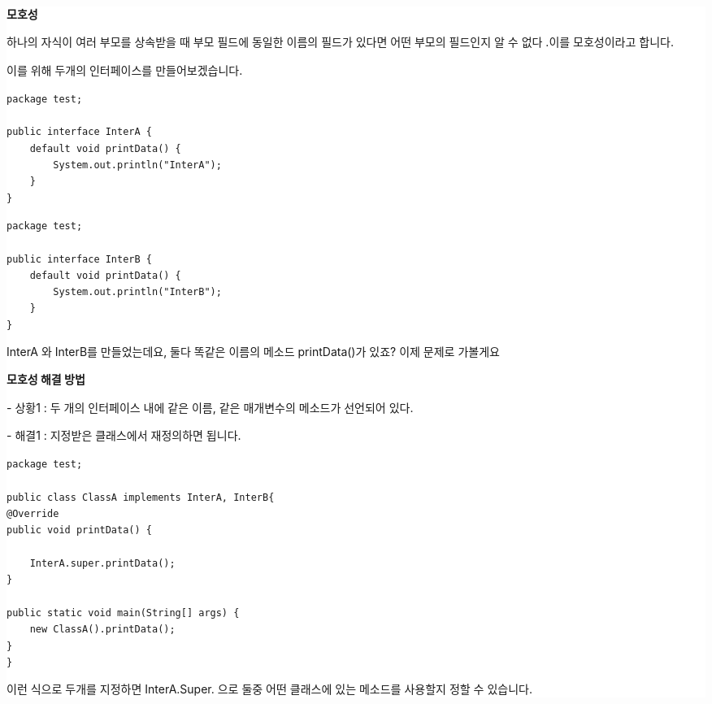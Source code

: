 **모호성**

하나의 자식이 여러 부모를 상속받을 때 부모 필드에 동일한 이름의 필드가 있다면 어떤 부모의 필드인지 알 수 없다 .이를 모호성이라고 합니다.

이를 위해 두개의 인터페이스를 만들어보겠습니다.

```
package test;

public interface InterA {
	default void printData() {
		System.out.println("InterA");
	}
}
```

```
package test;

public interface InterB {
	default void printData() {
		System.out.println("InterB");
	}
}
```

InterA 와 InterB를 만들었는데요, 둘다 똑같은 이름의 메소드 printData()가 있죠? 이제 문제로 가볼게요

**모호성 해결 방법**

\- 상황1 : 두 개의 인터페이스 내에 같은 이름, 같은 매개변수의 메소드가 선언되어 있다.

\- 해결1 : 지정받은 클래스에서 재정의하면 됩니다.

```
package test;

public class ClassA implements InterA, InterB{
@Override
public void printData() {

	InterA.super.printData();
}

public static void main(String[] args) {
	new ClassA().printData();
}
}
```

이런 식으로 두개를 지정하면 InterA.Super. 으로 둘중 어떤 클래스에 있는 메소드를 사용할지 정할 수 있습니다.
